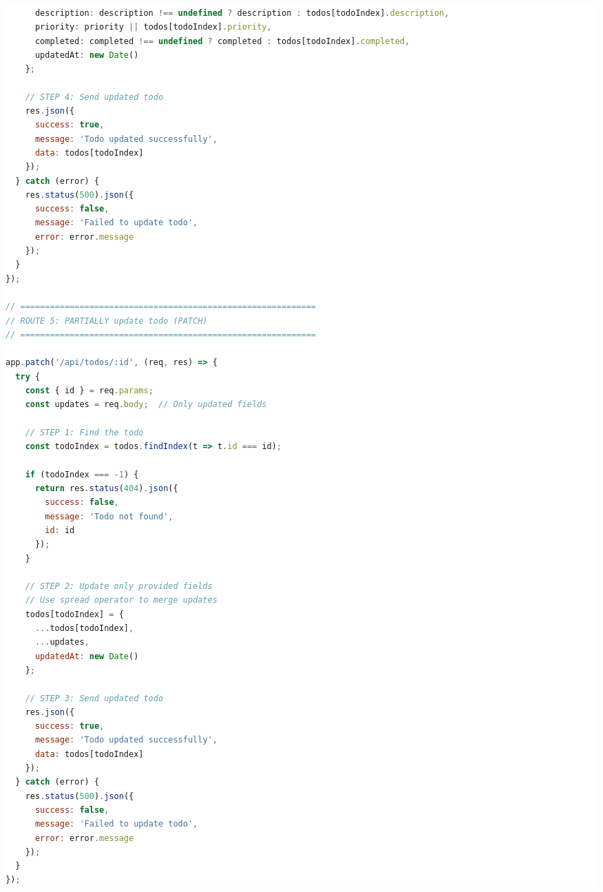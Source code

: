 ```javascript
      description: description !== undefined ? description : todos[todoIndex].description,
      priority: priority || todos[todoIndex].priority,
      completed: completed !== undefined ? completed : todos[todoIndex].completed,
      updatedAt: new Date()
    };
    
    // STEP 4: Send updated todo
    res.json({
      success: true,
      message: 'Todo updated successfully',
      data: todos[todoIndex]
    });
  } catch (error) {
    res.status(500).json({
      success: false,
      message: 'Failed to update todo',
      error: error.message
    });
  }
});

// ============================================================
// ROUTE 5: PARTIALLY update todo (PATCH)
// ============================================================

app.patch('/api/todos/:id', (req, res) => {
  try {
    const { id } = req.params;
    const updates = req.body;  // Only updated fields
    
    // STEP 1: Find the todo
    const todoIndex = todos.findIndex(t => t.id === id);
    
    if (todoIndex === -1) {
      return res.status(404).json({
        success: false,
        message: 'Todo not found',
        id: id
      });
    }
    
    // STEP 2: Update only provided fields
    // Use spread operator to merge updates
    todos[todoIndex] = {
      ...todos[todoIndex],
      ...updates,
      updatedAt: new Date()
    };
    
    // STEP 3: Send updated todo
    res.json({
      success: true,
      message: 'Todo updated successfully',
      data: todos[todoIndex]
    });
  } catch (error) {
    res.status(500).json({
      success: false,
      message: 'Failed to update todo',
      error: error.message
    });
  }
});
```